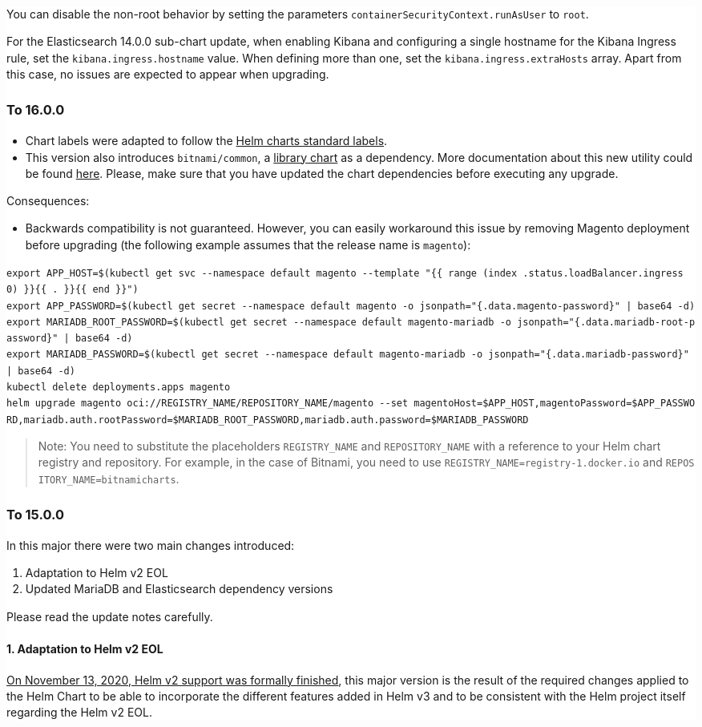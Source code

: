 You can disable the non-root behavior by setting the parameters `containerSecurityContext.runAsUser` to `root`.

For the Elasticsearch 14.0.0 sub-chart update, when enabling Kibana and configuring a single hostname for the Kibana Ingress rule, set the `kibana.ingress.hostname` value. When defining more than one, set the `kibana.ingress.extraHosts` array. Apart from this case, no issues are expected to appear when upgrading.

### To 16.0.0

- Chart labels were adapted to follow the [Helm charts standard labels](https://helm.sh/docs/chart_best_practices/labels/#standard-labels).
- This version also introduces `bitnami/common`, a [library chart](https://helm.sh/docs/topics/library_charts/#helm) as a dependency. More documentation about this new utility could be found [here](https://github.com/bitnami/charts/tree/main/bitnami/common#bitnami-common-library-chart). Please, make sure that you have updated the chart dependencies before executing any upgrade.

Consequences:

- Backwards compatibility is not guaranteed. However, you can easily workaround this issue by removing Magento deployment before upgrading (the following example assumes that the release name is `magento`):

```console
export APP_HOST=$(kubectl get svc --namespace default magento --template "{{ range (index .status.loadBalancer.ingress 0) }}{{ . }}{{ end }}")
export APP_PASSWORD=$(kubectl get secret --namespace default magento -o jsonpath="{.data.magento-password}" | base64 -d)
export MARIADB_ROOT_PASSWORD=$(kubectl get secret --namespace default magento-mariadb -o jsonpath="{.data.mariadb-root-password}" | base64 -d)
export MARIADB_PASSWORD=$(kubectl get secret --namespace default magento-mariadb -o jsonpath="{.data.mariadb-password}" | base64 -d)
kubectl delete deployments.apps magento
helm upgrade magento oci://REGISTRY_NAME/REPOSITORY_NAME/magento --set magentoHost=$APP_HOST,magentoPassword=$APP_PASSWORD,mariadb.auth.rootPassword=$MARIADB_ROOT_PASSWORD,mariadb.auth.password=$MARIADB_PASSWORD
```

> Note: You need to substitute the placeholders `REGISTRY_NAME` and `REPOSITORY_NAME` with a reference to your Helm chart registry and repository. For example, in the case of Bitnami, you need to use `REGISTRY_NAME=registry-1.docker.io` and `REPOSITORY_NAME=bitnamicharts`.

### To 15.0.0

In this major there were two main changes introduced:

1. Adaptation to Helm v2 EOL
2. Updated MariaDB and Elasticsearch dependency versions

Please read the update notes carefully.

#### 1. Adaptation to Helm v2 EOL

[On November 13, 2020, Helm v2 support was formally finished](https://github.com/helm/charts#status-of-the-project), this major version is the result of the required changes applied to the Helm Chart to be able to incorporate the different features added in Helm v3 and to be consistent with the Helm project itself regarding the Helm v2 EOL.
